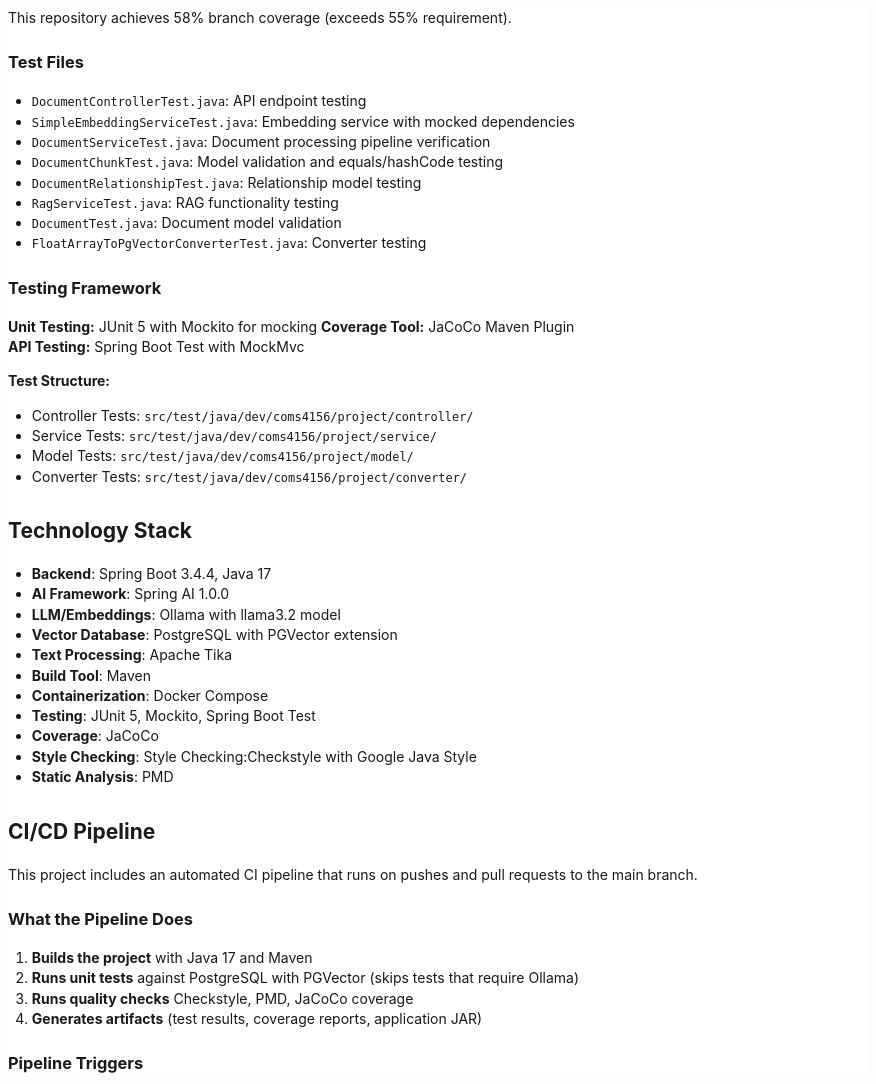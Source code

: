 This repository achieves 58% branch coverage (exceeds 55% requirement).

### Test Files

- `DocumentControllerTest.java`: API endpoint testing
- `SimpleEmbeddingServiceTest.java`: Embedding service with mocked dependencies
- `DocumentServiceTest.java`: Document processing pipeline verification
- `DocumentChunkTest.java`: Model validation and equals/hashCode testing
- `DocumentRelationshipTest.java`: Relationship model testing
- `RagServiceTest.java`: RAG functionality testing
- `DocumentTest.java`: Document model validation
- `FloatArrayToPgVectorConverterTest.java`: Converter testing

### Testing Framework

**Unit Testing:** JUnit 5 with Mockito for mocking
**Coverage Tool:** JaCoCo Maven Plugin  
**API Testing:** Spring Boot Test with MockMvc

**Test Structure:**

- Controller Tests: `src/test/java/dev/coms4156/project/controller/`
- Service Tests: `src/test/java/dev/coms4156/project/service/`
- Model Tests: `src/test/java/dev/coms4156/project/model/`
- Converter Tests: `src/test/java/dev/coms4156/project/converter/`

## Technology Stack

- **Backend**: Spring Boot 3.4.4, Java 17
- **AI Framework**: Spring AI 1.0.0
- **LLM/Embeddings**: Ollama with llama3.2 model
- **Vector Database**: PostgreSQL with PGVector extension
- **Text Processing**: Apache Tika
- **Build Tool**: Maven
- **Containerization**: Docker Compose
- **Testing**: JUnit 5, Mockito, Spring Boot Test
- **Coverage**: JaCoCo
- **Style Checking**: Style Checking:Checkstyle with Google Java Style
- **Static Analysis**: PMD
## CI/CD Pipeline

This project includes an automated CI pipeline that runs on pushes and pull requests to the main branch.

### What the Pipeline Does

1. **Builds the project** with Java 17 and Maven
2. **Runs unit tests** against PostgreSQL with PGVector (skips tests that require Ollama)
3. **Runs quality checks** Checkstyle, PMD, JaCoCo coverage
4. **Generates artifacts** (test results, coverage reports, application JAR)

### Pipeline Triggers
